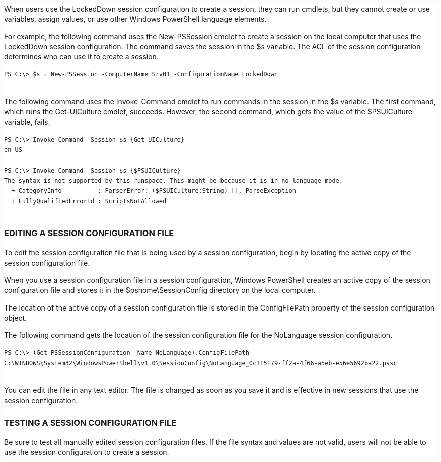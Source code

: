  When users use the LockedDown session configuration to create a session, they can run cmdlets, but they cannot create or use variables, assign values, or use other Windows PowerShell language elements.  
  
 For example, the following command uses the New\-PSSession cmdlet to create a session on the local computer that uses the LockedDown session configuration. The command saves the session in the $s variable. The ACL of the session configuration determines who can use it to create a session.  
  
```  
PS C:\> $s = New-PSSession -ComputerName Srv01 -ConfigurationName LockedDown  
  
```  
  
 The following command uses the Invoke\-Command cmdlet to run commands in the session in the $s variable. The first command, which runs the Get\-UICulture cmdlet, succeeds. However, the second command, which gets the value of the $PSUICulture variable, fails.  
  
```  
PS C:\> Invoke-Command -Session $s {Get-UICulture}  
en-US  
  
PS C:\> Invoke-Command -Session $s {$PSUICulture}  
The syntax is not supported by this runspace. This might be because it is in no-language mode.  
  + CategoryInfo          : ParserError: ($PSUICulture:String) [], ParseException  
  + FullyQualifiedErrorId : ScriptsNotAllowed  
  
```  
  
### EDITING A SESSION CONFIGURATION FILE  
 To edit the session configuration file that is being used by a session configuration, begin by locating the active copy of the session configuration file.  
  
 When you use a session configuration file in a session configuration, Windows PowerShell creates an active copy of the session configuration file and stores it in the $pshome\\SessionConfig directory on the local computer.  
  
 The location of the active copy of a session configuration file is stored in the ConfigFilePath property of the session configuration object.  
  
 The following command gets the location of the session configuration file for the NoLanguage session configuration.  
  
```  
PS C:\> (Get-PSSessionConfiguration -Name NoLanguage).ConfigFilePath  
C:\WINDOWS\System32\WindowsPowerShell\v1.0\SessionConfig\NoLanguage_0c115179-ff2a-4f66-a5eb-e56e5692ba22.pssc  
  
```  
  
 You can edit the file in any text editor. The file is changed as soon as you save it and is effective in new sessions that use the session configuration.  
  
### TESTING A SESSION CONFIGURATION FILE  
 Be sure to test all manually edited session configuration files. If the file syntax and values are not valid, users will not be able to use the session configuration to create a session.  
  